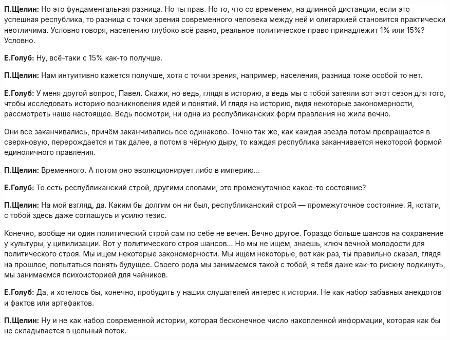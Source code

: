 **П.Щелин:**
Но это фундаментальная разница.
Но ты прав.
Но то, что со временем, на длинной дистанции, если это успешная республика, то разница с точки зрения современного человека между ней и олигархией становится практически неотличима.
Условно говоря, населению глубоко всё равно, реальное политическое право принадлежит 1% или 15%?
Условно.

**Е.Голуб:**
Ну, всё-таки с 15% как-то получше.

**П.Щелин:**
Нам интуитивно кажется получше, хотя с точки зрения, например, населения, разница тоже особой то нет.

**Е.Голуб:**
У меня другой вопрос, Павел.
Скажи, но ведь, глядя в историю, а ведь мы с тобой затеяли вот этот сезон для того, чтобы исследовать историю возникновения идей и понятий.
И глядя на историю, видя некоторые закономерности, рассмотреть наше настоящее.
Ведь посмотри, ни одна из республиканских форм правления не жила вечно.

Они все заканчивались, причём заканчивались все одинаково.
Точно так же, как каждая звезда потом превращается в сверхновую, перерождается и так далее, а потом в чёрную дыру, то каждая республика заканчивается некоторой формой единоличного правления.

**П.Щелин:**
Временного.
А потом оно эволюционирует либо в империю...

**Е.Голуб:**
То есть республиканский строй, другими словами, это промежуточное какое-то состояние?

**П.Щелин:**
На мой взгляд, да.
Каким бы долгим он ни был, республиканский строй — промежуточное состояние.
Я, кстати, с тобой здесь даже соглашусь и усилю тезис.

Конечно, вообще ни один политический строй сам по себе не вечен.
Вечно другое.
Гораздо больше шансов на сохранение у культуры, у цивилизации.
Вот у политического строя шансов...
Но мы не ищем, знаешь, ключ вечной молодости для политического строя.
Мы ищем некоторые закономерности.
Мы ищем некоторые, вот как раз, ты правильно сказал, глядя на прошлое, попытаться понять будущее.
Своего рода мы занимаемся такой с тобой, я тебя даже как-то рискну подкинуть, мы занимаемся психоисторией для чайников.

**Е.Голуб:**
Да, и хотелось бы, конечно, пробудить у наших слушателей интерес к истории.
Не как набор забавных анекдотов и фактов или артефактов.

**П.Щелин:**
Ну и не как набор современной истории, которая бесконечное число накопленной информации, которая как бы не складывается в цельный поток.
